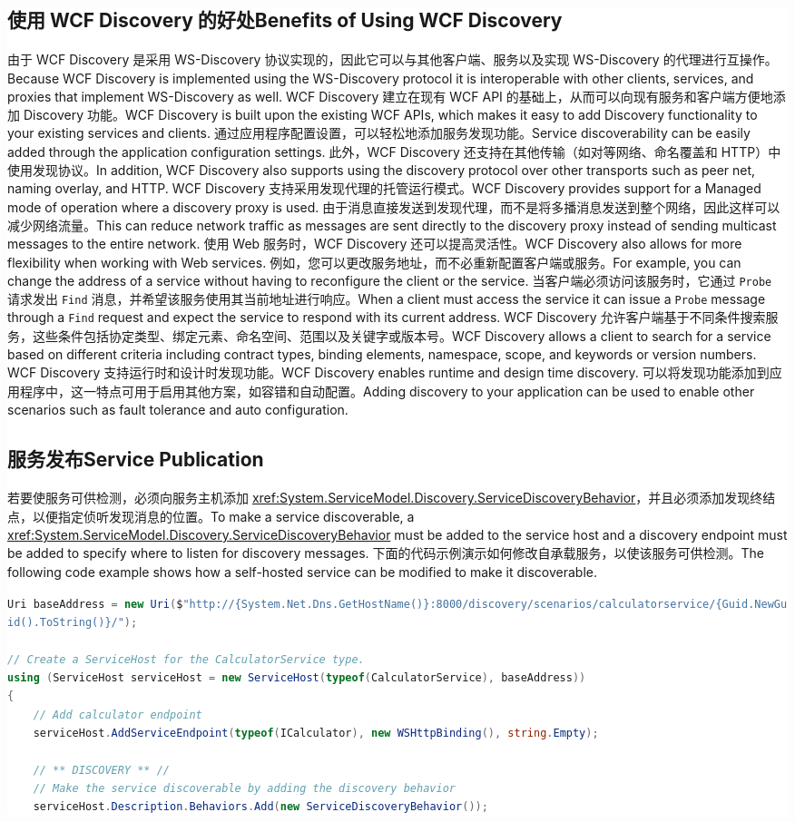 ## <a name="benefits-of-using-wcf-discovery"></a><span data-ttu-id="1103e-135">使用 WCF Discovery 的好处</span><span class="sxs-lookup"><span data-stu-id="1103e-135">Benefits of Using WCF Discovery</span></span>  
 <span data-ttu-id="1103e-136">由于 WCF Discovery 是采用 WS-Discovery 协议实现的，因此它可以与其他客户端、服务以及实现 WS-Discovery 的代理进行互操作。</span><span class="sxs-lookup"><span data-stu-id="1103e-136">Because WCF Discovery is implemented using the WS-Discovery protocol it is interoperable with other clients, services, and proxies that implement WS-Discovery as well.</span></span> <span data-ttu-id="1103e-137">WCF Discovery 建立在现有 WCF API 的基础上，从而可以向现有服务和客户端方便地添加 Discovery 功能。</span><span class="sxs-lookup"><span data-stu-id="1103e-137">WCF Discovery is built upon the existing WCF APIs, which makes it easy to add Discovery functionality to your existing services and clients.</span></span> <span data-ttu-id="1103e-138">通过应用程序配置设置，可以轻松地添加服务发现功能。</span><span class="sxs-lookup"><span data-stu-id="1103e-138">Service discoverability can be easily added through the application configuration settings.</span></span> <span data-ttu-id="1103e-139">此外，WCF Discovery 还支持在其他传输（如对等网络、命名覆盖和 HTTP）中使用发现协议。</span><span class="sxs-lookup"><span data-stu-id="1103e-139">In addition, WCF Discovery also supports using the discovery protocol over other transports such as peer net, naming overlay, and HTTP.</span></span> <span data-ttu-id="1103e-140">WCF Discovery 支持采用发现代理的托管运行模式。</span><span class="sxs-lookup"><span data-stu-id="1103e-140">WCF Discovery provides support for a Managed mode of operation where a discovery proxy is used.</span></span> <span data-ttu-id="1103e-141">由于消息直接发送到发现代理，而不是将多播消息发送到整个网络，因此这样可以减少网络流量。</span><span class="sxs-lookup"><span data-stu-id="1103e-141">This can reduce network traffic as messages are sent directly to the discovery proxy instead of sending multicast messages to the entire network.</span></span> <span data-ttu-id="1103e-142">使用 Web 服务时，WCF Discovery 还可以提高灵活性。</span><span class="sxs-lookup"><span data-stu-id="1103e-142">WCF Discovery also allows for more flexibility when working with Web services.</span></span> <span data-ttu-id="1103e-143">例如，您可以更改服务地址，而不必重新配置客户端或服务。</span><span class="sxs-lookup"><span data-stu-id="1103e-143">For example, you can change the address of a service without having to reconfigure the client or the service.</span></span> <span data-ttu-id="1103e-144">当客户端必须访问该服务时，它通过 `Probe` 请求发出 `Find` 消息，并希望该服务使用其当前地址进行响应。</span><span class="sxs-lookup"><span data-stu-id="1103e-144">When a client must access the service it can issue a `Probe` message through a `Find` request and expect the service to respond with its current address.</span></span> <span data-ttu-id="1103e-145">WCF Discovery 允许客户端基于不同条件搜索服务，这些条件包括协定类型、绑定元素、命名空间、范围以及关键字或版本号。</span><span class="sxs-lookup"><span data-stu-id="1103e-145">WCF Discovery allows a client to search for a service based on different criteria including contract types, binding elements, namespace, scope, and keywords or version numbers.</span></span> <span data-ttu-id="1103e-146">WCF Discovery 支持运行时和设计时发现功能。</span><span class="sxs-lookup"><span data-stu-id="1103e-146">WCF Discovery enables runtime and design time discovery.</span></span> <span data-ttu-id="1103e-147">可以将发现功能添加到应用程序中，这一特点可用于启用其他方案，如容错和自动配置。</span><span class="sxs-lookup"><span data-stu-id="1103e-147">Adding discovery to your application can be used to enable other scenarios such as fault tolerance and auto configuration.</span></span>  
  
## <a name="service-publication"></a><span data-ttu-id="1103e-148">服务发布</span><span class="sxs-lookup"><span data-stu-id="1103e-148">Service Publication</span></span>  
 <span data-ttu-id="1103e-149">若要使服务可供检测，必须向服务主机添加 <xref:System.ServiceModel.Discovery.ServiceDiscoveryBehavior>，并且必须添加发现终结点，以便指定侦听发现消息的位置。</span><span class="sxs-lookup"><span data-stu-id="1103e-149">To make a service discoverable, a <xref:System.ServiceModel.Discovery.ServiceDiscoveryBehavior> must be added to the service host and a discovery endpoint must be added to specify where to listen for discovery messages.</span></span> <span data-ttu-id="1103e-150">下面的代码示例演示如何修改自承载服务，以使该服务可供检测。</span><span class="sxs-lookup"><span data-stu-id="1103e-150">The following code example shows how a self-hosted service can be modified to make it discoverable.</span></span>  
  
```csharp  
Uri baseAddress = new Uri($"http://{System.Net.Dns.GetHostName()}:8000/discovery/scenarios/calculatorservice/{Guid.NewGuid().ToString()}/");

// Create a ServiceHost for the CalculatorService type.
using (ServiceHost serviceHost = new ServiceHost(typeof(CalculatorService), baseAddress))
{
    // Add calculator endpoint
    serviceHost.AddServiceEndpoint(typeof(ICalculator), new WSHttpBinding(), string.Empty);

    // ** DISCOVERY ** //
    // Make the service discoverable by adding the discovery behavior
    serviceHost.Description.Behaviors.Add(new ServiceDiscoveryBehavior());
```